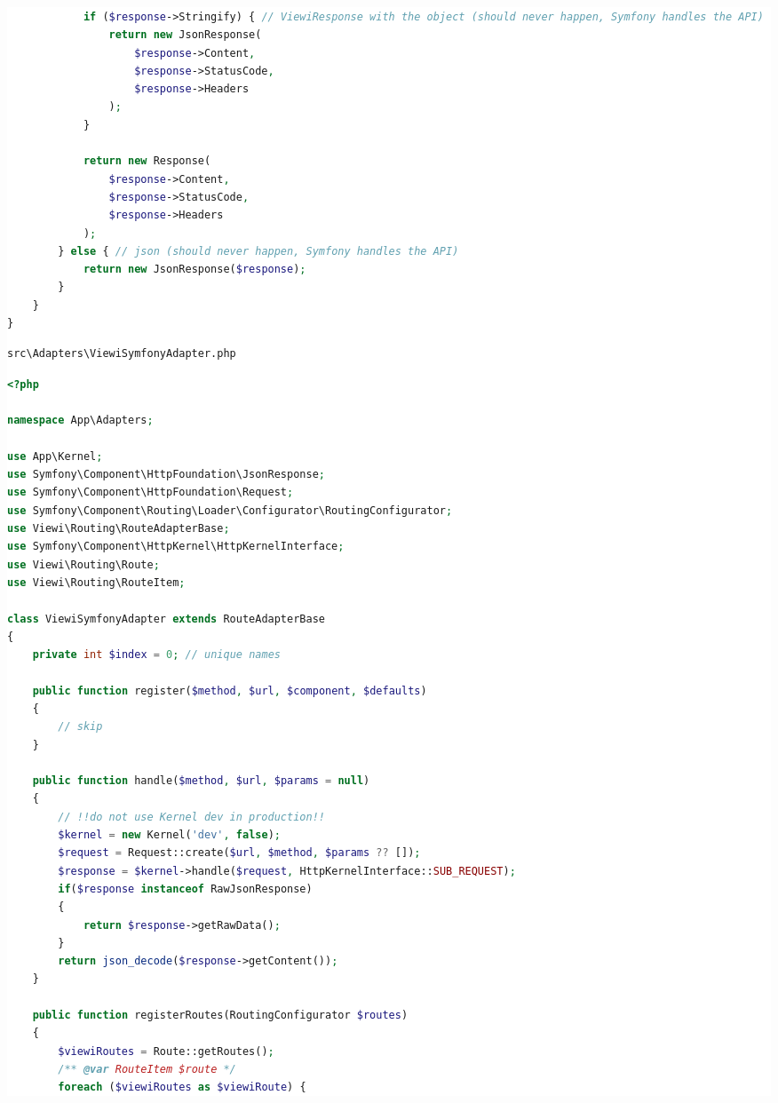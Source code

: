 ```php
            if ($response->Stringify) { // ViewiResponse with the object (should never happen, Symfony handles the API)
                return new JsonResponse(
                    $response->Content,
                    $response->StatusCode,
                    $response->Headers
                );
            }

            return new Response(
                $response->Content,
                $response->StatusCode,
                $response->Headers
            );
        } else { // json (should never happen, Symfony handles the API)
            return new JsonResponse($response);
        }
    }
}
```

`src\Adapters\ViewiSymfonyAdapter.php`

```php
<?php

namespace App\Adapters;

use App\Kernel;
use Symfony\Component\HttpFoundation\JsonResponse;
use Symfony\Component\HttpFoundation\Request;
use Symfony\Component\Routing\Loader\Configurator\RoutingConfigurator;
use Viewi\Routing\RouteAdapterBase;
use Symfony\Component\HttpKernel\HttpKernelInterface;
use Viewi\Routing\Route;
use Viewi\Routing\RouteItem;

class ViewiSymfonyAdapter extends RouteAdapterBase
{
    private int $index = 0; // unique names

    public function register($method, $url, $component, $defaults)
    {
        // skip
    }

    public function handle($method, $url, $params = null)
    {
        // !!do not use Kernel dev in production!!
        $kernel = new Kernel('dev', false);
        $request = Request::create($url, $method, $params ?? []);
        $response = $kernel->handle($request, HttpKernelInterface::SUB_REQUEST);
        if($response instanceof RawJsonResponse)
        {
            return $response->getRawData();
        }
        return json_decode($response->getContent());
    }

    public function registerRoutes(RoutingConfigurator $routes)
    {
        $viewiRoutes = Route::getRoutes();
        /** @var RouteItem $route */
        foreach ($viewiRoutes as $viewiRoute) {
```